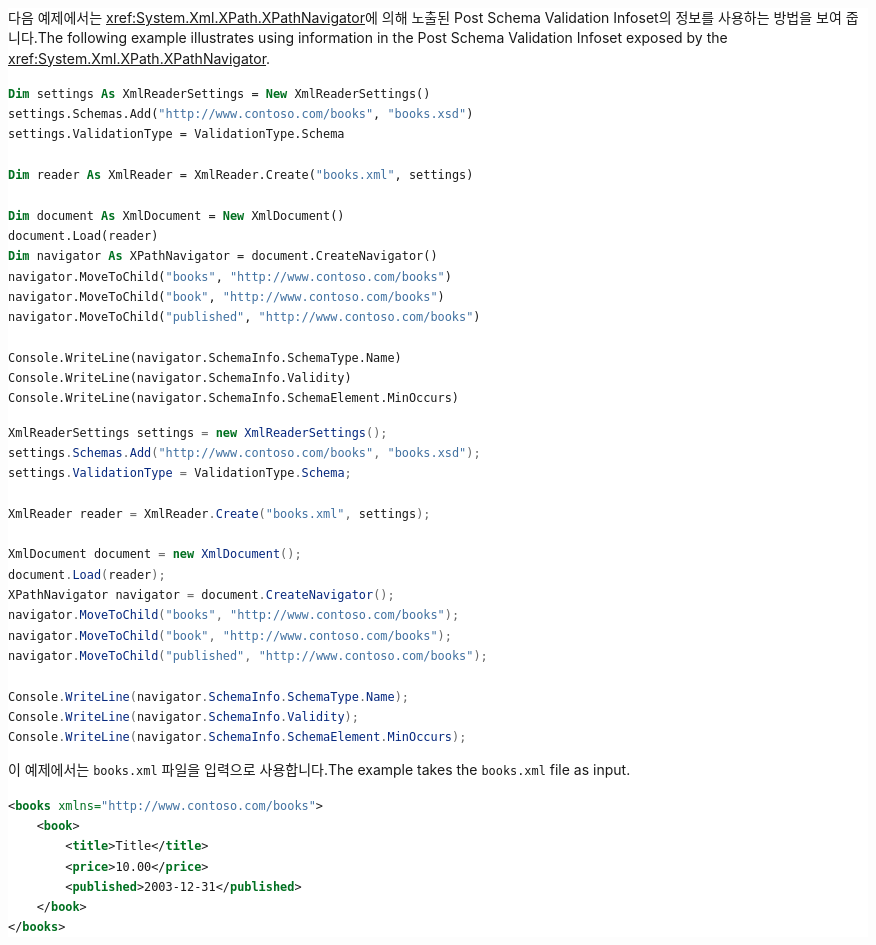  <span data-ttu-id="6dd5f-162">다음 예제에서는 <xref:System.Xml.XPath.XPathNavigator>에 의해 노출된 Post Schema Validation Infoset의 정보를 사용하는 방법을 보여 줍니다.</span><span class="sxs-lookup"><span data-stu-id="6dd5f-162">The following example illustrates using information in the Post Schema Validation Infoset exposed by the <xref:System.Xml.XPath.XPathNavigator>.</span></span>  
  
```vb  
Dim settings As XmlReaderSettings = New XmlReaderSettings()  
settings.Schemas.Add("http://www.contoso.com/books", "books.xsd")  
settings.ValidationType = ValidationType.Schema  
  
Dim reader As XmlReader = XmlReader.Create("books.xml", settings)  
  
Dim document As XmlDocument = New XmlDocument()  
document.Load(reader)  
Dim navigator As XPathNavigator = document.CreateNavigator()  
navigator.MoveToChild("books", "http://www.contoso.com/books")  
navigator.MoveToChild("book", "http://www.contoso.com/books")  
navigator.MoveToChild("published", "http://www.contoso.com/books")  
  
Console.WriteLine(navigator.SchemaInfo.SchemaType.Name)  
Console.WriteLine(navigator.SchemaInfo.Validity)  
Console.WriteLine(navigator.SchemaInfo.SchemaElement.MinOccurs)  
```  
  
```csharp  
XmlReaderSettings settings = new XmlReaderSettings();  
settings.Schemas.Add("http://www.contoso.com/books", "books.xsd");  
settings.ValidationType = ValidationType.Schema;  
  
XmlReader reader = XmlReader.Create("books.xml", settings);  
  
XmlDocument document = new XmlDocument();  
document.Load(reader);  
XPathNavigator navigator = document.CreateNavigator();  
navigator.MoveToChild("books", "http://www.contoso.com/books");  
navigator.MoveToChild("book", "http://www.contoso.com/books");  
navigator.MoveToChild("published", "http://www.contoso.com/books");  
  
Console.WriteLine(navigator.SchemaInfo.SchemaType.Name);  
Console.WriteLine(navigator.SchemaInfo.Validity);  
Console.WriteLine(navigator.SchemaInfo.SchemaElement.MinOccurs);  
```  
  
 <span data-ttu-id="6dd5f-163">이 예제에서는 `books.xml` 파일을 입력으로 사용합니다.</span><span class="sxs-lookup"><span data-stu-id="6dd5f-163">The example takes the `books.xml` file as input.</span></span>  
  
```xml  
<books xmlns="http://www.contoso.com/books">  
    <book>  
        <title>Title</title>  
        <price>10.00</price>  
        <published>2003-12-31</published>  
    </book>  
</books>  
```  
  